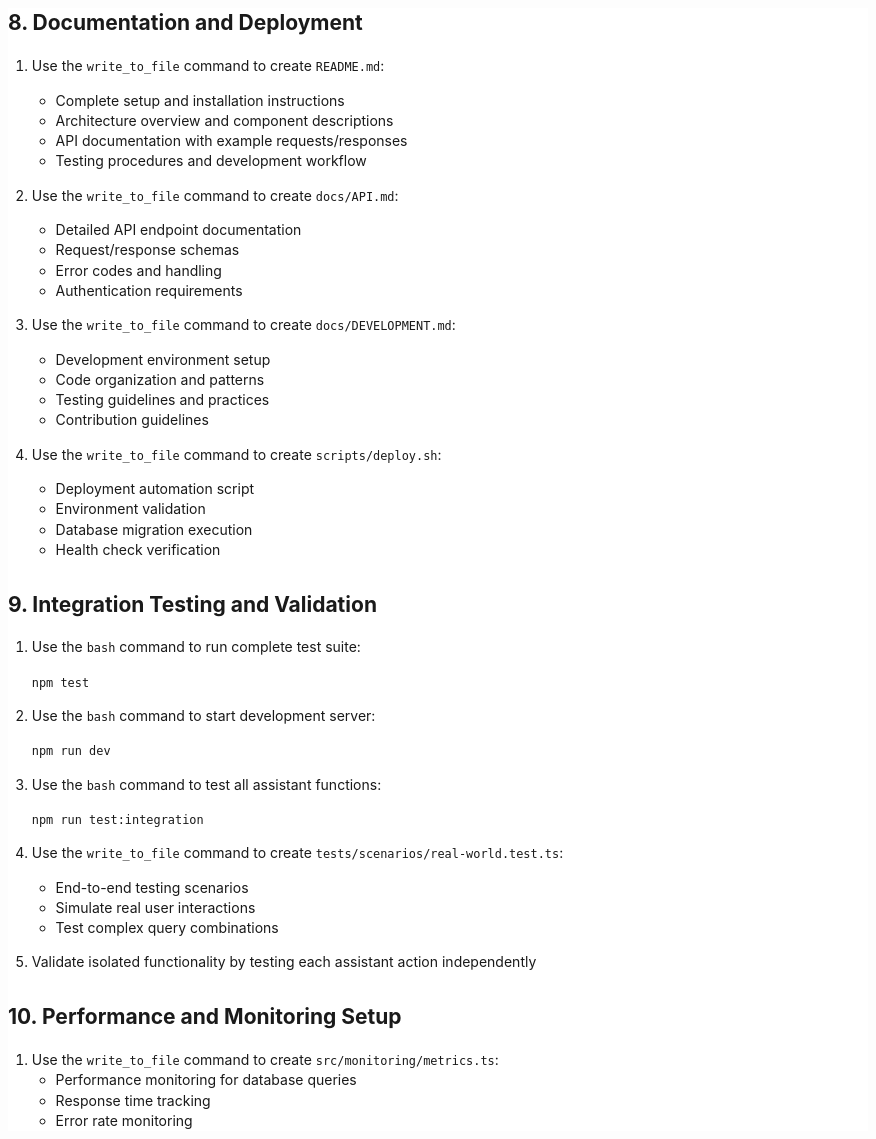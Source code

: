 ## 8. Documentation and Deployment

1. Use the `write_to_file` command to create `README.md`:
   - Complete setup and installation instructions
   - Architecture overview and component descriptions
   - API documentation with example requests/responses
   - Testing procedures and development workflow

2. Use the `write_to_file` command to create `docs/API.md`:
   - Detailed API endpoint documentation
   - Request/response schemas
   - Error codes and handling
   - Authentication requirements

3. Use the `write_to_file` command to create `docs/DEVELOPMENT.md`:
   - Development environment setup
   - Code organization and patterns
   - Testing guidelines and practices
   - Contribution guidelines

4. Use the `write_to_file` command to create `scripts/deploy.sh`:
   - Deployment automation script
   - Environment validation
   - Database migration execution
   - Health check verification

## 9. Integration Testing and Validation

1. Use the `bash` command to run complete test suite:
   ```bash
   npm test
   ```

2. Use the `bash` command to start development server:
   ```bash
   npm run dev
   ```

3. Use the `bash` command to test all assistant functions:
   ```bash
   npm run test:integration
   ```

4. Use the `write_to_file` command to create `tests/scenarios/real-world.test.ts`:
   - End-to-end testing scenarios
   - Simulate real user interactions
   - Test complex query combinations

5. Validate isolated functionality by testing each assistant action independently

## 10. Performance and Monitoring Setup

1. Use the `write_to_file` command to create `src/monitoring/metrics.ts`:
   - Performance monitoring for database queries
   - Response time tracking
   - Error rate monitoring
